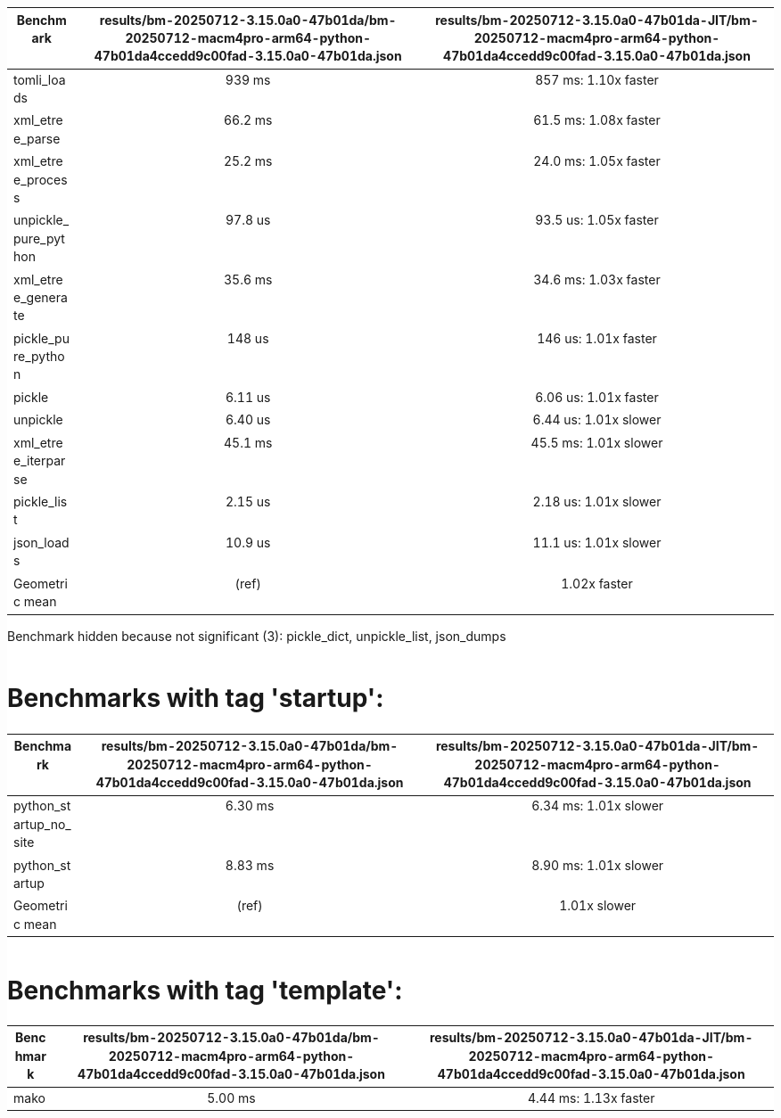 | Benchmark            | results/bm-20250712-3.15.0a0-47b01da/bm-20250712-macm4pro-arm64-python-47b01da4ccedd9c00fad-3.15.0a0-47b01da.json | results/bm-20250712-3.15.0a0-47b01da-JIT/bm-20250712-macm4pro-arm64-python-47b01da4ccedd9c00fad-3.15.0a0-47b01da.json |
|----------------------|:-----------------------------------------------------------------------------------------------------------------:|:---------------------------------------------------------------------------------------------------------------------:|
| tomli_loads          | 939 ms                                                                                                            | 857 ms: 1.10x faster                                                                                                  |
| xml_etree_parse      | 66.2 ms                                                                                                           | 61.5 ms: 1.08x faster                                                                                                 |
| xml_etree_process    | 25.2 ms                                                                                                           | 24.0 ms: 1.05x faster                                                                                                 |
| unpickle_pure_python | 97.8 us                                                                                                           | 93.5 us: 1.05x faster                                                                                                 |
| xml_etree_generate   | 35.6 ms                                                                                                           | 34.6 ms: 1.03x faster                                                                                                 |
| pickle_pure_python   | 148 us                                                                                                            | 146 us: 1.01x faster                                                                                                  |
| pickle               | 6.11 us                                                                                                           | 6.06 us: 1.01x faster                                                                                                 |
| unpickle             | 6.40 us                                                                                                           | 6.44 us: 1.01x slower                                                                                                 |
| xml_etree_iterparse  | 45.1 ms                                                                                                           | 45.5 ms: 1.01x slower                                                                                                 |
| pickle_list          | 2.15 us                                                                                                           | 2.18 us: 1.01x slower                                                                                                 |
| json_loads           | 10.9 us                                                                                                           | 11.1 us: 1.01x slower                                                                                                 |
| Geometric mean       | (ref)                                                                                                             | 1.02x faster                                                                                                          |

Benchmark hidden because not significant (3): pickle_dict, unpickle_list, json_dumps

Benchmarks with tag 'startup':
==============================

| Benchmark              | results/bm-20250712-3.15.0a0-47b01da/bm-20250712-macm4pro-arm64-python-47b01da4ccedd9c00fad-3.15.0a0-47b01da.json | results/bm-20250712-3.15.0a0-47b01da-JIT/bm-20250712-macm4pro-arm64-python-47b01da4ccedd9c00fad-3.15.0a0-47b01da.json |
|------------------------|:-----------------------------------------------------------------------------------------------------------------:|:---------------------------------------------------------------------------------------------------------------------:|
| python_startup_no_site | 6.30 ms                                                                                                           | 6.34 ms: 1.01x slower                                                                                                 |
| python_startup         | 8.83 ms                                                                                                           | 8.90 ms: 1.01x slower                                                                                                 |
| Geometric mean         | (ref)                                                                                                             | 1.01x slower                                                                                                          |

Benchmarks with tag 'template':
===============================

| Benchmark       | results/bm-20250712-3.15.0a0-47b01da/bm-20250712-macm4pro-arm64-python-47b01da4ccedd9c00fad-3.15.0a0-47b01da.json | results/bm-20250712-3.15.0a0-47b01da-JIT/bm-20250712-macm4pro-arm64-python-47b01da4ccedd9c00fad-3.15.0a0-47b01da.json |
|-----------------|:-----------------------------------------------------------------------------------------------------------------:|:---------------------------------------------------------------------------------------------------------------------:|
| mako            | 5.00 ms                                                                                                           | 4.44 ms: 1.13x faster                                                                                                 |